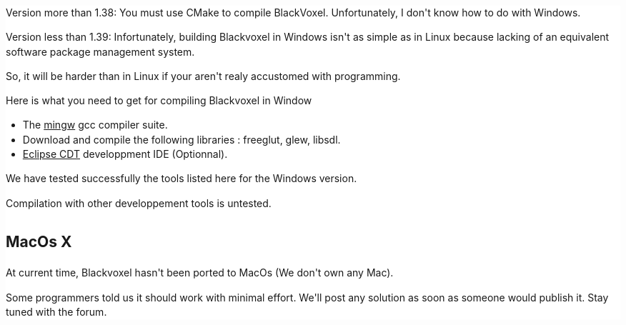 Version more than 1.38:
You must use CMake to compile BlackVoxel.
Unfortunately, I don't know how to do with Windows.

Version less than 1.39:
Infortunately, building Blackvoxel in Windows isn't as simple as in
Linux because lacking of an equivalent software package management
system.

So, it will be harder than in Linux if your aren't realy accustomed with
programming.

Here is what you need to get for compiling Blackvoxel in Window

-   The [mingw](http://www.mingw.org/) gcc compiler suite.
-   Download and compile the following libraries : freeglut, glew,
    libsdl.
-   [Eclipse CDT](https://www.eclipse.org/cdt/) developpment IDE
    (Optionnal).

We have tested successfully the tools listed here for the Windows
version.

Compilation with other developpement tools is untested.

MacOs X
-------

At current time, Blackvoxel hasn't been ported to MacOs (We don't own
any Mac).

Some programmers told us it should work with minimal effort.
We'll post any solution as soon as someone would publish it.
Stay tuned with the forum.

